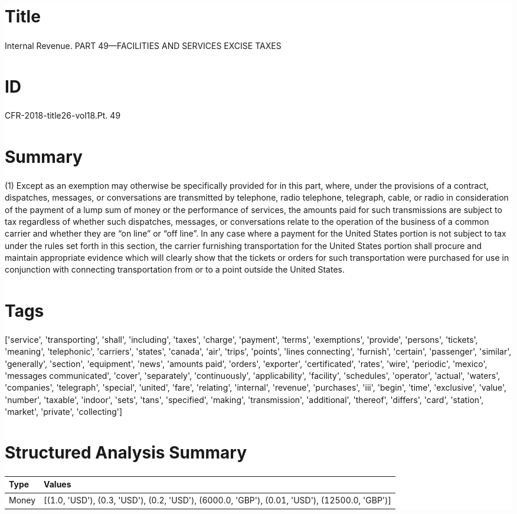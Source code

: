 # Title

 Internal Revenue. PART 49—FACILITIES AND SERVICES EXCISE TAXES


# ID

 CFR-2018-title26-vol18.Pt. 49


# Summary

(1) Except as an exemption may otherwise be specifically provided for in this part, where, under the provisions of a contract, dispatches, messages, or conversations are transmitted by telephone, radio telephone, telegraph, cable, or radio in consideration of the payment of a lump sum of money or the performance of services, the amounts paid for such transmissions are subject to tax regardless of whether such dispatches, messages, or conversations relate to the operation of the business of a common carrier and whether they are &#8220;on line&#8221; or &#8220;off line&#8221;.
In any case where a payment for the United States portion is not subject to tax under the rules set forth in this section, the carrier furnishing transportation for the United States portion shall procure and maintain appropriate evidence which will clearly show that the tickets or orders for such transportation were purchased for use in conjunction with connecting transportation from or to a point outside the United States.


# Tags

['service', 'transporting', 'shall', 'including', 'taxes', 'charge', 'payment', 'terms', 'exemptions', 'provide', 'persons', 'tickets', 'meaning', 'telephonic', 'carriers', 'states', 'canada', 'air', 'trips', 'points', 'lines connecting', 'furnish', 'certain', 'passenger', 'similar', 'generally', 'section', 'equipment', 'news', 'amounts paid', 'orders', 'exporter', 'certificated', 'rates', 'wire', 'periodic', 'mexico', 'messages communicated', 'cover', 'separately', 'continuously', 'applicability', 'facility', 'schedules', 'operator', 'actual', 'waters', 'companies', 'telegraph', 'special', 'united', 'fare', 'relating', 'internal', 'revenue', 'purchases', 'iii', 'begin', 'time', 'exclusive', 'value', 'number', 'taxable', 'indoor', 'sets', 'tans', 'specified', 'making', 'transmission', 'additional', 'thereof', 'differs', 'card', 'station', 'market', 'private', 'collecting']


# Structured Analysis Summary

| Type        | Values                                                                                                                                                                                                                                                                                                                                                                                                                                                                                                                                                                                                                                                                                                                                                                                                                                                                                                                                                                                                             |
|:------------|:-------------------------------------------------------------------------------------------------------------------------------------------------------------------------------------------------------------------------------------------------------------------------------------------------------------------------------------------------------------------------------------------------------------------------------------------------------------------------------------------------------------------------------------------------------------------------------------------------------------------------------------------------------------------------------------------------------------------------------------------------------------------------------------------------------------------------------------------------------------------------------------------------------------------------------------------------------------------------------------------------------------------|
| Money       | [(1.0, 'USD'), (0.3, 'USD'), (0.2, 'USD'), (6000.0, 'GBP'), (0.01, 'USD'), (12500.0, 'GBP')]                                                                                                                                                                                                                                                                                                                                                                                                                                                                                                                                                                                                                                                                                                                                                                                                                                                                                                                       |